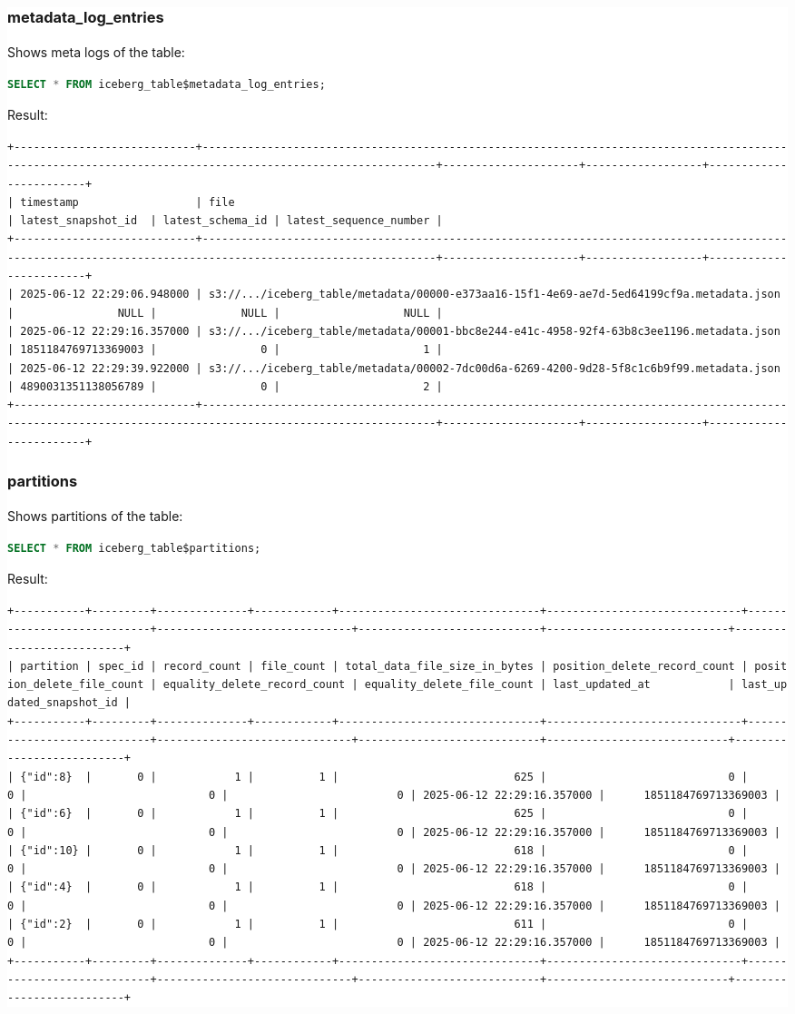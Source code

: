 ### metadata_log_entries

Shows meta logs of the table:

```sql
SELECT * FROM iceberg_table$metadata_log_entries;
```

Result:

```text
+----------------------------+------------------------------------------------------------------------------------------------------------------------------------------------------------+---------------------+------------------+------------------------+
| timestamp                  | file                                                                                     | latest_snapshot_id  | latest_schema_id | latest_sequence_number |
+----------------------------+------------------------------------------------------------------------------------------------------------------------------------------------------------+---------------------+------------------+------------------------+
| 2025-06-12 22:29:06.948000 | s3://.../iceberg_table/metadata/00000-e373aa16-15f1-4e69-ae7d-5ed64199cf9a.metadata.json |                NULL |             NULL |                   NULL |
| 2025-06-12 22:29:16.357000 | s3://.../iceberg_table/metadata/00001-bbc8e244-e41c-4958-92f4-63b8c3ee1196.metadata.json | 1851184769713369003 |                0 |                      1 |
| 2025-06-12 22:29:39.922000 | s3://.../iceberg_table/metadata/00002-7dc00d6a-6269-4200-9d28-5f8c1c6b9f99.metadata.json | 4890031351138056789 |                0 |                      2 |
+----------------------------+------------------------------------------------------------------------------------------------------------------------------------------------------------+---------------------+------------------+------------------------+
```

### partitions

Shows partitions of the table:

```sql
SELECT * FROM iceberg_table$partitions;
```

Result:

```text
+-----------+---------+--------------+------------+-------------------------------+------------------------------+----------------------------+------------------------------+----------------------------+----------------------------+--------------------------+
| partition | spec_id | record_count | file_count | total_data_file_size_in_bytes | position_delete_record_count | position_delete_file_count | equality_delete_record_count | equality_delete_file_count | last_updated_at            | last_updated_snapshot_id |
+-----------+---------+--------------+------------+-------------------------------+------------------------------+----------------------------+------------------------------+----------------------------+----------------------------+--------------------------+
| {"id":8}  |       0 |            1 |          1 |                           625 |                            0 |                          0 |                            0 |                          0 | 2025-06-12 22:29:16.357000 |      1851184769713369003 |
| {"id":6}  |       0 |            1 |          1 |                           625 |                            0 |                          0 |                            0 |                          0 | 2025-06-12 22:29:16.357000 |      1851184769713369003 |
| {"id":10} |       0 |            1 |          1 |                           618 |                            0 |                          0 |                            0 |                          0 | 2025-06-12 22:29:16.357000 |      1851184769713369003 |
| {"id":4}  |       0 |            1 |          1 |                           618 |                            0 |                          0 |                            0 |                          0 | 2025-06-12 22:29:16.357000 |      1851184769713369003 |
| {"id":2}  |       0 |            1 |          1 |                           611 |                            0 |                          0 |                            0 |                          0 | 2025-06-12 22:29:16.357000 |      1851184769713369003 |
+-----------+---------+--------------+------------+-------------------------------+------------------------------+----------------------------+------------------------------+----------------------------+----------------------------+--------------------------+
```